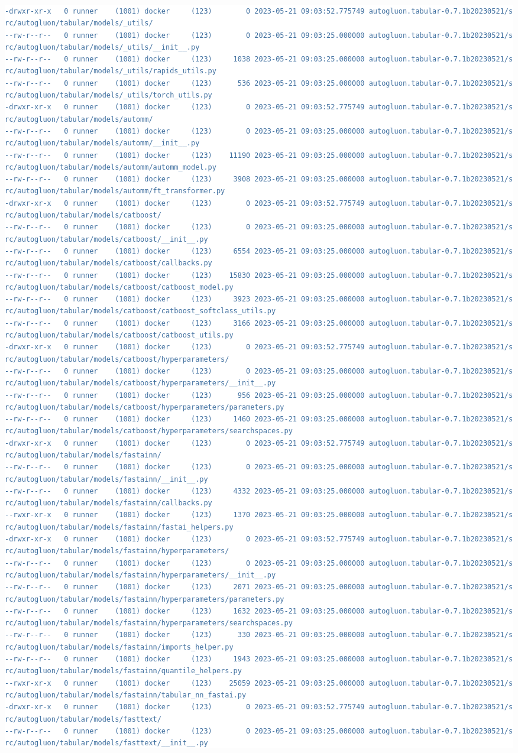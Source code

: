 ```diff
-drwxr-xr-x   0 runner    (1001) docker     (123)        0 2023-05-21 09:03:52.775749 autogluon.tabular-0.7.1b20230521/src/autogluon/tabular/models/_utils/
--rw-r--r--   0 runner    (1001) docker     (123)        0 2023-05-21 09:03:25.000000 autogluon.tabular-0.7.1b20230521/src/autogluon/tabular/models/_utils/__init__.py
--rw-r--r--   0 runner    (1001) docker     (123)     1038 2023-05-21 09:03:25.000000 autogluon.tabular-0.7.1b20230521/src/autogluon/tabular/models/_utils/rapids_utils.py
--rw-r--r--   0 runner    (1001) docker     (123)      536 2023-05-21 09:03:25.000000 autogluon.tabular-0.7.1b20230521/src/autogluon/tabular/models/_utils/torch_utils.py
-drwxr-xr-x   0 runner    (1001) docker     (123)        0 2023-05-21 09:03:52.775749 autogluon.tabular-0.7.1b20230521/src/autogluon/tabular/models/automm/
--rw-r--r--   0 runner    (1001) docker     (123)        0 2023-05-21 09:03:25.000000 autogluon.tabular-0.7.1b20230521/src/autogluon/tabular/models/automm/__init__.py
--rw-r--r--   0 runner    (1001) docker     (123)    11190 2023-05-21 09:03:25.000000 autogluon.tabular-0.7.1b20230521/src/autogluon/tabular/models/automm/automm_model.py
--rw-r--r--   0 runner    (1001) docker     (123)     3908 2023-05-21 09:03:25.000000 autogluon.tabular-0.7.1b20230521/src/autogluon/tabular/models/automm/ft_transformer.py
-drwxr-xr-x   0 runner    (1001) docker     (123)        0 2023-05-21 09:03:52.775749 autogluon.tabular-0.7.1b20230521/src/autogluon/tabular/models/catboost/
--rw-r--r--   0 runner    (1001) docker     (123)        0 2023-05-21 09:03:25.000000 autogluon.tabular-0.7.1b20230521/src/autogluon/tabular/models/catboost/__init__.py
--rw-r--r--   0 runner    (1001) docker     (123)     6554 2023-05-21 09:03:25.000000 autogluon.tabular-0.7.1b20230521/src/autogluon/tabular/models/catboost/callbacks.py
--rw-r--r--   0 runner    (1001) docker     (123)    15830 2023-05-21 09:03:25.000000 autogluon.tabular-0.7.1b20230521/src/autogluon/tabular/models/catboost/catboost_model.py
--rw-r--r--   0 runner    (1001) docker     (123)     3923 2023-05-21 09:03:25.000000 autogluon.tabular-0.7.1b20230521/src/autogluon/tabular/models/catboost/catboost_softclass_utils.py
--rw-r--r--   0 runner    (1001) docker     (123)     3166 2023-05-21 09:03:25.000000 autogluon.tabular-0.7.1b20230521/src/autogluon/tabular/models/catboost/catboost_utils.py
-drwxr-xr-x   0 runner    (1001) docker     (123)        0 2023-05-21 09:03:52.775749 autogluon.tabular-0.7.1b20230521/src/autogluon/tabular/models/catboost/hyperparameters/
--rw-r--r--   0 runner    (1001) docker     (123)        0 2023-05-21 09:03:25.000000 autogluon.tabular-0.7.1b20230521/src/autogluon/tabular/models/catboost/hyperparameters/__init__.py
--rw-r--r--   0 runner    (1001) docker     (123)      956 2023-05-21 09:03:25.000000 autogluon.tabular-0.7.1b20230521/src/autogluon/tabular/models/catboost/hyperparameters/parameters.py
--rw-r--r--   0 runner    (1001) docker     (123)     1460 2023-05-21 09:03:25.000000 autogluon.tabular-0.7.1b20230521/src/autogluon/tabular/models/catboost/hyperparameters/searchspaces.py
-drwxr-xr-x   0 runner    (1001) docker     (123)        0 2023-05-21 09:03:52.775749 autogluon.tabular-0.7.1b20230521/src/autogluon/tabular/models/fastainn/
--rw-r--r--   0 runner    (1001) docker     (123)        0 2023-05-21 09:03:25.000000 autogluon.tabular-0.7.1b20230521/src/autogluon/tabular/models/fastainn/__init__.py
--rw-r--r--   0 runner    (1001) docker     (123)     4332 2023-05-21 09:03:25.000000 autogluon.tabular-0.7.1b20230521/src/autogluon/tabular/models/fastainn/callbacks.py
--rwxr-xr-x   0 runner    (1001) docker     (123)     1370 2023-05-21 09:03:25.000000 autogluon.tabular-0.7.1b20230521/src/autogluon/tabular/models/fastainn/fastai_helpers.py
-drwxr-xr-x   0 runner    (1001) docker     (123)        0 2023-05-21 09:03:52.775749 autogluon.tabular-0.7.1b20230521/src/autogluon/tabular/models/fastainn/hyperparameters/
--rw-r--r--   0 runner    (1001) docker     (123)        0 2023-05-21 09:03:25.000000 autogluon.tabular-0.7.1b20230521/src/autogluon/tabular/models/fastainn/hyperparameters/__init__.py
--rw-r--r--   0 runner    (1001) docker     (123)     2071 2023-05-21 09:03:25.000000 autogluon.tabular-0.7.1b20230521/src/autogluon/tabular/models/fastainn/hyperparameters/parameters.py
--rw-r--r--   0 runner    (1001) docker     (123)     1632 2023-05-21 09:03:25.000000 autogluon.tabular-0.7.1b20230521/src/autogluon/tabular/models/fastainn/hyperparameters/searchspaces.py
--rw-r--r--   0 runner    (1001) docker     (123)      330 2023-05-21 09:03:25.000000 autogluon.tabular-0.7.1b20230521/src/autogluon/tabular/models/fastainn/imports_helper.py
--rw-r--r--   0 runner    (1001) docker     (123)     1943 2023-05-21 09:03:25.000000 autogluon.tabular-0.7.1b20230521/src/autogluon/tabular/models/fastainn/quantile_helpers.py
--rwxr-xr-x   0 runner    (1001) docker     (123)    25059 2023-05-21 09:03:25.000000 autogluon.tabular-0.7.1b20230521/src/autogluon/tabular/models/fastainn/tabular_nn_fastai.py
-drwxr-xr-x   0 runner    (1001) docker     (123)        0 2023-05-21 09:03:52.775749 autogluon.tabular-0.7.1b20230521/src/autogluon/tabular/models/fasttext/
--rw-r--r--   0 runner    (1001) docker     (123)        0 2023-05-21 09:03:25.000000 autogluon.tabular-0.7.1b20230521/src/autogluon/tabular/models/fasttext/__init__.py
```